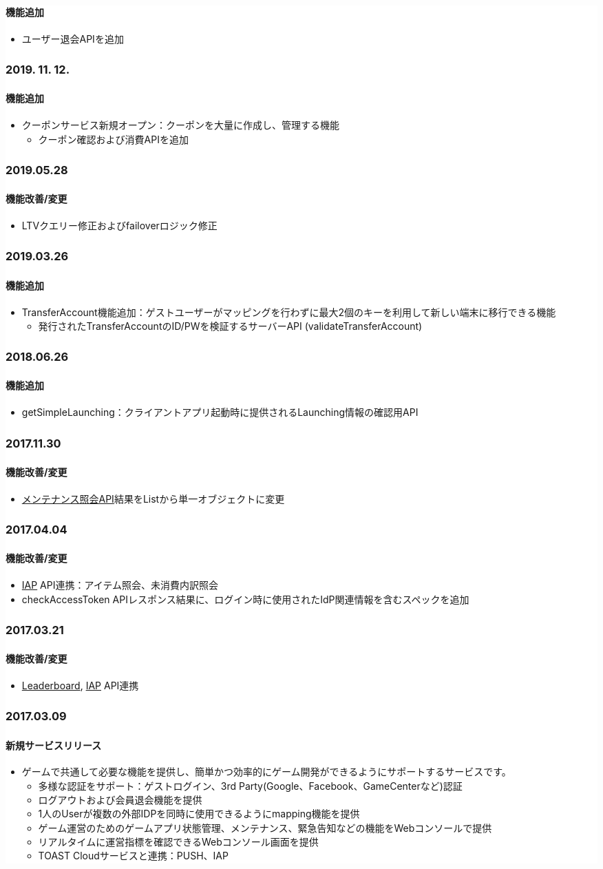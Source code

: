 #### 機能追加
* ユーザー退会APIを追加

### 2019. 11. 12.

#### 機能追加
* クーポンサービス新規オープン：クーポンを大量に作成し、管理する機能
	* クーポン確認および消費APIを追加
	
### 2019.05.28

#### 機能改善/変更
* LTVクエリー修正およびfailoverロジック修正

### 2019.03.26

#### 機能追加
* TransferAccount機能追加：ゲストユーザーがマッピングを行わずに最大2個のキーを利用して新しい端末に移行できる機能
	* 発行されたTransferAccountのID/PWを検証するサーバーAPI (validateTransferAccount)

### 2018.06.26

#### 機能追加
* getSimpleLaunching：クライアントアプリ起動時に提供されるLaunching情報の確認用API

### 2017.11.30

#### 機能改善/変更
* [メンテナンス照会API](./api-guide/#check-under-maintenance)結果をListから単一オブジェクトに変更

### 2017.04.04

#### 機能改善/変更
* [IAP](./api-guide/#purchaseiap) API連携：アイテム照会、未消費内訳照会
* checkAccessToken APIレスポンス結果に、ログイン時に使用されたIdP関連情報を含むスペックを追加

### 2017.03.21

#### 機能改善/変更
* [Leaderboard](./api-guide/#leaderboard), [IAP](./api-guide/#purchaseiap) API連携

### 2017.03.09

#### 新規サービスリリース
* ゲームで共通して必要な機能を提供し、簡単かつ効率的にゲーム開発ができるようにサポートするサービスです。
	* 多様な認証をサポート：ゲストログイン、3rd Party(Google、Facebook、GameCenterなど)認証
	* ログアウトおよび会員退会機能を提供
	* 1人のUserが複数の外部IDPを同時に使用できるようにmapping機能を提供
	* ゲーム運営のためのゲームアプリ状態管理、メンテナンス、緊急告知などの機能をWebコンソールで提供
	* リアルタイムに運営指標を確認できるWebコンソール画面を提供
	* TOAST Cloudサービスと連携：PUSH、IAP
